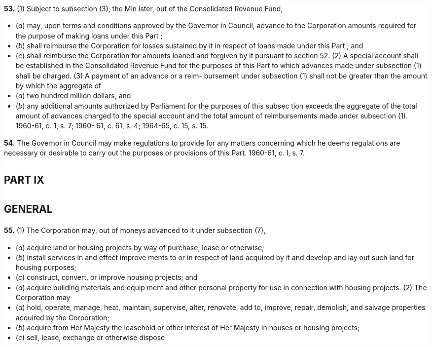 **53.** (1) Subject to subsection (3), the Min
ister, out of the Consolidated Revenue Fund,
  * (_a_) may, upon terms and conditions
approved by the Governor in Council,
advance to the Corporation amounts
required for the purpose of making loans
under this Part ;
  * (_b_) shall reimburse the Corporation for
losses sustained by it in respect of loans
made under this Part ; and
  * (_c_) shall reimburse the Corporation for
amounts loaned and forgiven by it pursuant
to section 52.
(2) A special account shall be established in
the Consolidated Revenue Fund for the
purposes of this Part to which advances made
under subsection (1) shall be charged.
(3) A payment of an advance or a reim-
bursement under subsection (1) shall not be
greater than the amount by which the
aggregate of
  * (_a_) two hundred million dollars, and
  * (_b_) any additional amounts authorized by
Parliament for the purposes of this subsec
tion
exceeds the aggregate of the total amount of
advances charged to the special account and
the total amount of reimbursements made
under subsection (1). 1960-61, c. 1, s. 7; 1960-
61, c. 61, s. 4; 1964-65, c. 15, s. 15.

**54.** The Governor in Council may make
regulations to provide for any matters
concerning which he deems regulations are
necessary or desirable to carry out the purposes
or provisions of this Part. 1960-61, c. I, s. 7.

## PART IX

## GENERAL

**55.** (1) The Corporation may, out of
moneys advanced to it under subsection (7),
  * (_a_) acquire land or housing projects by way
of purchase, lease or otherwise;
  * (_b_) install services in and effect improve
ments to or in respect of land acquired by
it and develop and lay out such land for
housing purposes;
  * (_c_) construct, convert, or improve housing
projects; and
  * (_d_) acquire building materials and equip
ment and other personal property for use
in connection with housing projects.
(2) The Corporation may
  * (_a_) hold, operate, manage, heat, maintain,
supervise, alter, renovate, add to, improve,
repair, demolish, and salvage properties
acquired by the Corporation;
  * (_b_) acquire from Her Majesty the leasehold
or other interest of Her Majesty in houses
or housing projects;
  * (_c_) sell, lease, exchange or otherwise dispose